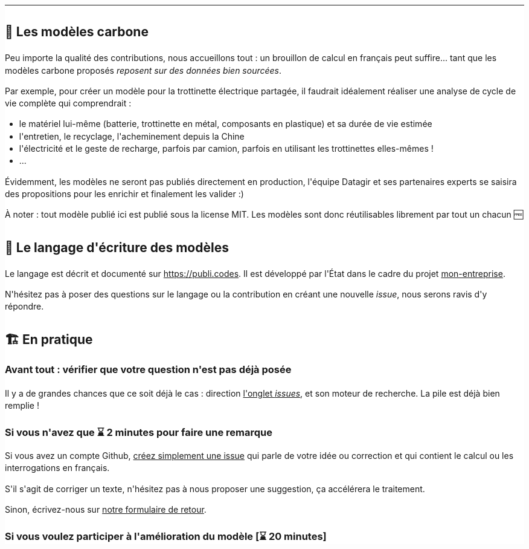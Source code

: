 

---

## 💾 Les modèles carbone

Peu importe la qualité des contributions, nous accueillons tout : un brouillon de calcul en français peut suffire... tant que les modèles carbone proposés _reposent sur des données bien sourcées_.

Par exemple, pour créer un modèle pour la trottinette électrique partagée, il faudrait idéalement réaliser une analyse de cycle de vie complète qui comprendrait :

- le matériel lui-même (batterie, trottinette en métal, composants en plastique) et sa durée de vie estimée
- l'entretien, le recyclage, l'acheminement depuis la Chine
- l'électricité et le geste de recharge, parfois par camion, parfois en utilisant les trottinettes elles-mêmes !
- ...

Évidemment, les modèles ne seront pas publiés directement en production, l'équipe Datagir et ses partenaires experts se saisira des propositions pour les enrichir et finalement les valider :)

À noter : tout modèle publié ici est publié sous la license MIT. Les modèles sont donc réutilisables librement par tout un chacun :free:

## 🔣 Le langage d'écriture des modèles

Le langage est décrit et documenté sur https://publi.codes. Il est développé par l'État dans le cadre du projet [mon-entreprise](https://github.com/betagouv/mon-entreprise).

N'hésitez pas à poser des questions sur le langage ou la contribution en créant une nouvelle _issue_, nous serons ravis d'y répondre.

## 🏗️ En pratique

### Avant tout : vérifier que votre question n'est pas déjà posée

Il y a de grandes chances que ce soit déjà le cas : direction [l'onglet _issues_](https://github.com/datagir/nosgestesclimat/issues), et son moteur de recherche. La pile est déjà bien remplie !

### Si vous n'avez que ⌛ 2 minutes pour faire une remarque

Si vous avez un compte Github, [créez simplement une issue](https://github.com/datagir/nosgestesclimat/issues/new) qui parle de votre idée ou correction et qui contient le calcul ou les interrogations en français.

S'il s'agit de corriger un texte, n'hésitez pas à nous proposer une suggestion, ça accélérera le traitement.

Sinon, écrivez-nous sur [notre formulaire de retour](https://nosgestesclimat.fr/contact).

### Si vous voulez participer à l'amélioration du modèle [⌛ 20 minutes]

